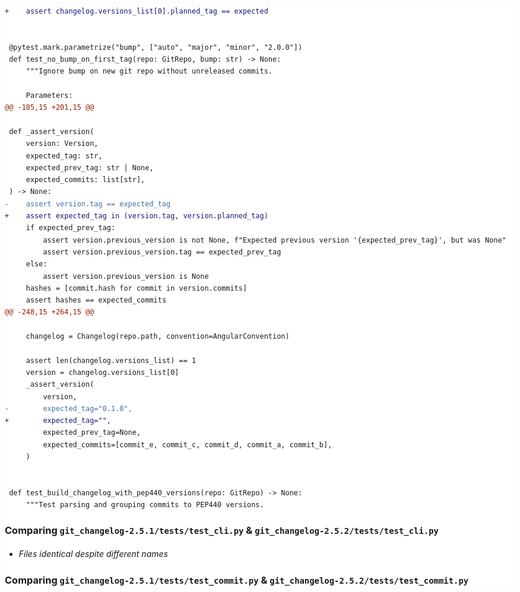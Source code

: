 ```diff
+    assert changelog.versions_list[0].planned_tag == expected
 
 
 @pytest.mark.parametrize("bump", ["auto", "major", "minor", "2.0.0"])
 def test_no_bump_on_first_tag(repo: GitRepo, bump: str) -> None:
     """Ignore bump on new git repo without unreleased commits.
 
     Parameters:
@@ -185,15 +201,15 @@
 
 def _assert_version(
     version: Version,
     expected_tag: str,
     expected_prev_tag: str | None,
     expected_commits: list[str],
 ) -> None:
-    assert version.tag == expected_tag
+    assert expected_tag in (version.tag, version.planned_tag)
     if expected_prev_tag:
         assert version.previous_version is not None, f"Expected previous version '{expected_prev_tag}', but was None"
         assert version.previous_version.tag == expected_prev_tag
     else:
         assert version.previous_version is None
     hashes = [commit.hash for commit in version.commits]
     assert hashes == expected_commits
@@ -248,15 +264,15 @@
 
     changelog = Changelog(repo.path, convention=AngularConvention)
 
     assert len(changelog.versions_list) == 1
     version = changelog.versions_list[0]
     _assert_version(
         version,
-        expected_tag="0.1.0",
+        expected_tag="",
         expected_prev_tag=None,
         expected_commits=[commit_e, commit_c, commit_d, commit_a, commit_b],
     )
 
 
 def test_build_changelog_with_pep440_versions(repo: GitRepo) -> None:
     """Test parsing and grouping commits to PEP440 versions.
```

### Comparing `git_changelog-2.5.1/tests/test_cli.py` & `git_changelog-2.5.2/tests/test_cli.py`

 * *Files identical despite different names*

### Comparing `git_changelog-2.5.1/tests/test_commit.py` & `git_changelog-2.5.2/tests/test_commit.py`
